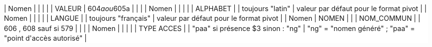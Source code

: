 | Nomen         |                                                                                                              |                                                  |                                     |                                                                                                                                                    | VALEUR                                                                                                                                                                  | 604$a ou 605$a                                                                                                                                                  |                                                                                                                                                                   |                                                                                                                                            |
| Nomen         |                                                                                                              |                                                  |                                     |                                                                                                                                                    | ALPHABET                                                                                                                                                                |                                                                                                                                                                 | toujours "latin"                                                                                                                                                  | valeur par défaut pour le format pivot                                                                                                     |
| Nomen         |                                                                                                              |                                                  |                                     |                                                                                                                                                    | LANGUE                                                                                                                                                                  |                                                                                                                                                                 | toujours "français"                                                                                                                                               | valeur par défaut pour le format pivot                                                                                                     |
| Nomen         | NOMEN                                                                                                        |                                                  |                                     | NOM\_COMMUN                                                                                                                                        |                                                                                                                                                                         | 606 , 608 sauf si 579                                                                                                                                           |                                                                                                                                                                   |                                                                                                                                            |
| Nomen         |                                                                                                              |                                                  |                                     |                                                                                                                                                    | TYPE ACCES                                                                                                                                                              |                                                                                                                                                                 | "paa" si présence $3 sinon : "ng"                                                                                                                                 | "ng" = "nomen généré" ; "paa" = "point d'accès autorisé"                                                                                   |